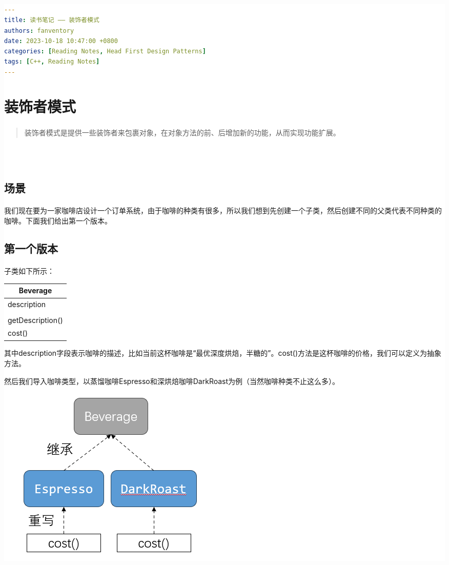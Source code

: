 ```yaml
---
title: 读书笔记 —— 装饰者模式
authors: fanventory
date: 2023-10-18 10:47:00 +0800
categories: [Reading Notes, Head First Design Patterns]
tags: [C++, Reading Notes]
---
```


# 装饰者模式
> 装饰者模式是提供一些装饰者来包裹对象，在对象方法的前、后增加新的功能，从而实现功能扩展。

<br>
<br>

## 场景

我们现在要为一家咖啡店设计一个订单系统，由于咖啡的种类有很多，所以我们想到先创建一个子类，然后创建不同的父类代表不同种类的咖啡。下面我们给出第一个版本。

## 第一个版本

子类如下所示：   

| Beverage |
| -- |
| description |
|  |
| getDescription() |
| cost() |

其中description字段表示咖啡的描述，比如当前这杯咖啡是“最优深度烘焙，半糖的”。cost()方法是这杯咖啡的价格，我们可以定义为抽象方法。  

然后我们导入咖啡类型，以蒸馏咖啡Espresso和深烘焙咖啡DarkRoast为例（当然咖啡种类不止这么多）。

![图片1](image/装饰者模式_pic1.png)
